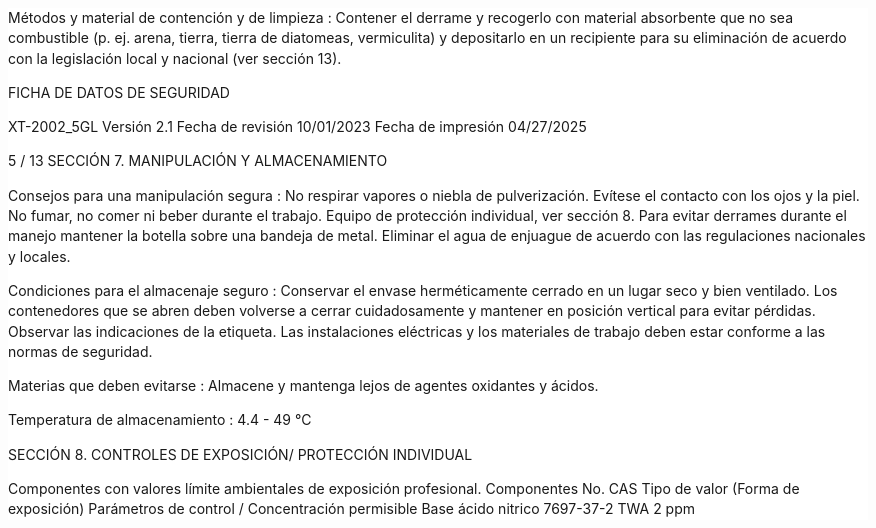 Métodos y material de 
contención y de limpieza 
: Contener el derrame y recogerlo con material absorbente que 
no sea combustible (p. ej. arena, tierra, tierra de diatomeas, 
vermiculita) y depositarlo en un recipiente para su eliminación 
de acuerdo con la legislación local y nacional (ver sección 
13). 
 
 
 
FICHA DE DATOS DE SEGURIDAD 
 
XT-2002_5GL 
Versión 2.1 
Fecha de revisión 10/01/2023 
Fecha de impresión 
04/27/2025  
 
 
5 / 13 
SECCIÓN 7. MANIPULACIÓN Y ALMACENAMIENTO 
 
Consejos para una 
manipulación segura 
: No respirar vapores o niebla de pulverización. 
Evítese el contacto con los ojos y la piel. 
No fumar, no comer ni beber durante el trabajo. 
Equipo de protección individual, ver sección 8. 
Para evitar derrames durante el manejo mantener la botella 
sobre una bandeja de metal. 
Eliminar el agua de enjuague de acuerdo con las regulaciones 
nacionales y locales. 
 
Condiciones para el 
almacenaje seguro 
: Conservar el envase herméticamente cerrado en un lugar 
seco y bien ventilado. 
Los contenedores que se abren deben volverse a cerrar 
cuidadosamente y mantener en posición vertical para evitar 
pérdidas. 
Observar las indicaciones de la etiqueta. 
Las instalaciones eléctricas y los materiales de trabajo deben 
estar conforme a las normas de seguridad. 
 
Materias que deben evitarse 
: Almacene y mantenga lejos de agentes oxidantes y ácidos. 
 
Temperatura de 
almacenamiento 
: 4.4 - 49 °C 
 
 
SECCIÓN 8. CONTROLES DE EXPOSICIÓN/ PROTECCIÓN INDIVIDUAL 
 
Componentes con valores límite ambientales de exposición profesional. 
Componentes 
No. CAS 
Tipo de valor 
(Forma de 
exposición) 
Parámetros de 
control / 
Concentración 
permisible 
Base 
ácido nitrico 
7697-37-2 
TWA 
2 ppm 